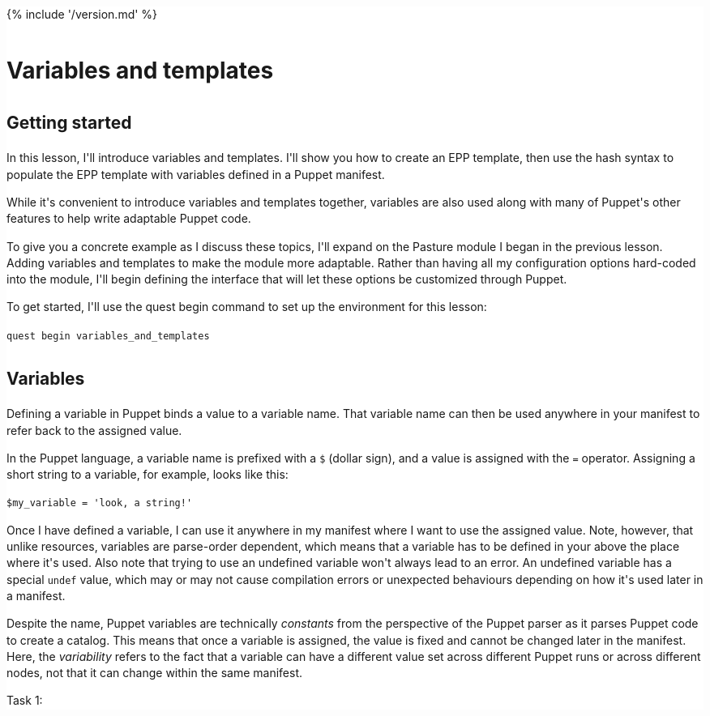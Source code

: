 {% include '/version.md' %}

# Variables and templates

## Getting started

In this lesson, I'll introduce variables and templates. I'll show you how to create an
EPP template, then use the hash syntax to populate the EPP template with variables defined
in a Puppet manifest.

While it's convenient to introduce variables and templates together,
variables are also used along with many of Puppet's other features to help write adaptable
Puppet code.

To give you a concrete example as I discuss these topics, I'll expand on the Pasture module
I began in the previous lesson. Adding variables and templates to make the module more
adaptable. Rather than having all my configuration options hard-coded into the module, I'll
begin defining the interface that will let these options be customized through Puppet.

To get started, I'll use the quest begin command to set up the environment for this
lesson:

    quest begin variables_and_templates

## Variables

Defining a variable in Puppet binds a value to a variable name. That variable
name can then be used anywhere in your manifest to refer back to the assigned value.

In the Puppet language, a variable name is prefixed with a `$` (dollar sign),
and a value is assigned with the `=` operator. Assigning a short string to a variable,
for example, looks like this:

```puppet
$my_variable = 'look, a string!'
```

Once I have defined a variable, I can use it anywhere in my manifest where
I want to use the assigned value. Note, however, that unlike resources, variables are parse-order
dependent, which means that a variable has to be defined in your above the place
where it's used.
Also note that trying to use an undefined variable won't always lead to an error.
An undefined variable has a special `undef` value, which may or may not cause
compilation errors or unexpected behaviours depending on how it's used later in a manifest.

Despite the name, Puppet variables are technically *constants* from the perspective of
the Puppet parser as it parses Puppet code to create a catalog. This means that once a
variable is assigned, the value is fixed and cannot be changed later in the manifest. Here, the
*variability* refers to the fact that a variable can have a different
value set across different Puppet runs or across different nodes, not that it can change
within the same manifest.

<div class = "lvm-task-number"><p>Task 1:</p></div>
